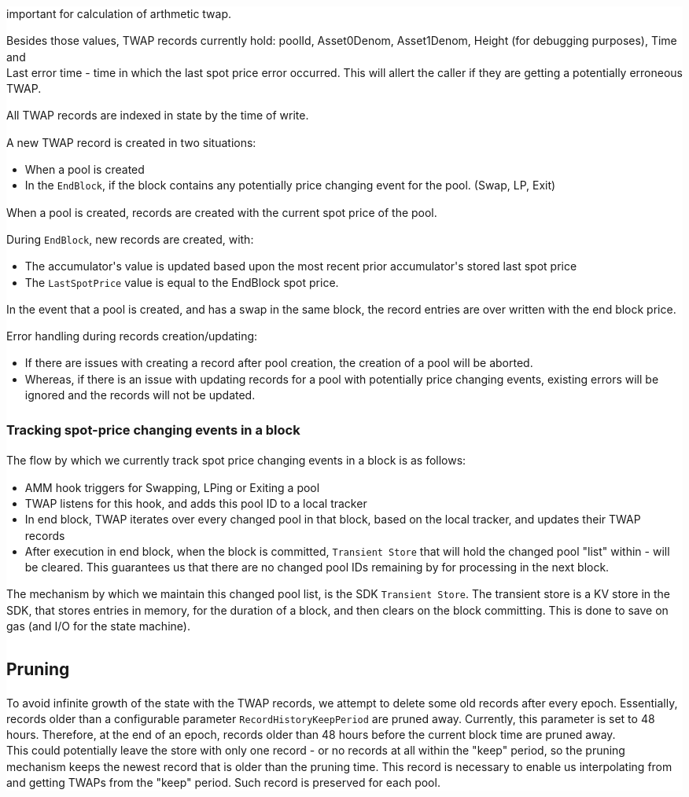 important for calculation of arthmetic twap. 

Besides those values, TWAP records currently hold:  poolId, Asset0Denom, Asset1Denom, Height (for debugging purposes), Time and  
Last error time - time in which the last spot price error occurred. This will allert the caller if they are getting a potentially erroneous TWAP.

All TWAP records are indexed in state by the time of write.

A new TWAP record is created in two situations:

* When a pool is created
* In the `EndBlock`, if the block contains any potentially price changing event for the pool. (Swap, LP, Exit)

When a pool is created, records are created with the current spot price of the pool.

During `EndBlock`, new records are created, with:

* The accumulator's value is updated based upon the most recent prior accumulator's stored last spot price
* The `LastSpotPrice` value is equal to the EndBlock spot price.

In the event that a pool is created, and has a swap in the same block, the record entries are over written with the end block price.

Error handling during records creation/updating: 
* If there are issues with creating a record after pool creation, the creation of a pool will be aborted. 
* Whereas, if there is an issue with updating records for a pool with potentially price changing events, existing errors will be ignored and the records will not be updated.

### Tracking spot-price changing events in a block

The flow by which we currently track spot price changing events in a block is as follows:

* AMM hook triggers for Swapping, LPing or Exiting a pool
* TWAP listens for this hook, and adds this pool ID to a local tracker
* In end block, TWAP iterates over every changed pool in that block, based on the local tracker, and updates their TWAP records
* After execution in end block, when the block is committed, `Transient Store` that will hold the changed pool "list" within - will be cleared. This guarantees us that there are no changed pool IDs remaining by for processing in the next block.

The mechanism by which we maintain this changed pool list, is the SDK `Transient Store`.
The transient store is a KV store in the SDK, that stores entries in memory, for the duration of a block,
and then clears on the block committing. This is done to save on gas (and I/O for the state machine).

## Pruning

To avoid infinite growth of the state with the TWAP records, we attempt to delete some old records after every epoch.
Essentially, records older than a configurable parameter `RecordHistoryKeepPeriod` are pruned away. Currently, this parameter is set to 48 hours.
Therefore, at the end of an epoch, records older than 48 hours before the current block time are pruned away.  
This could potentially leave the store with only one record - or no records at all within the "keep" period, so the pruning mechanism keeps the newest record that is older than the pruning time. This record is necessary to enable us interpolating from and getting TWAPs from the "keep" period.
Such record is preserved for each pool.
